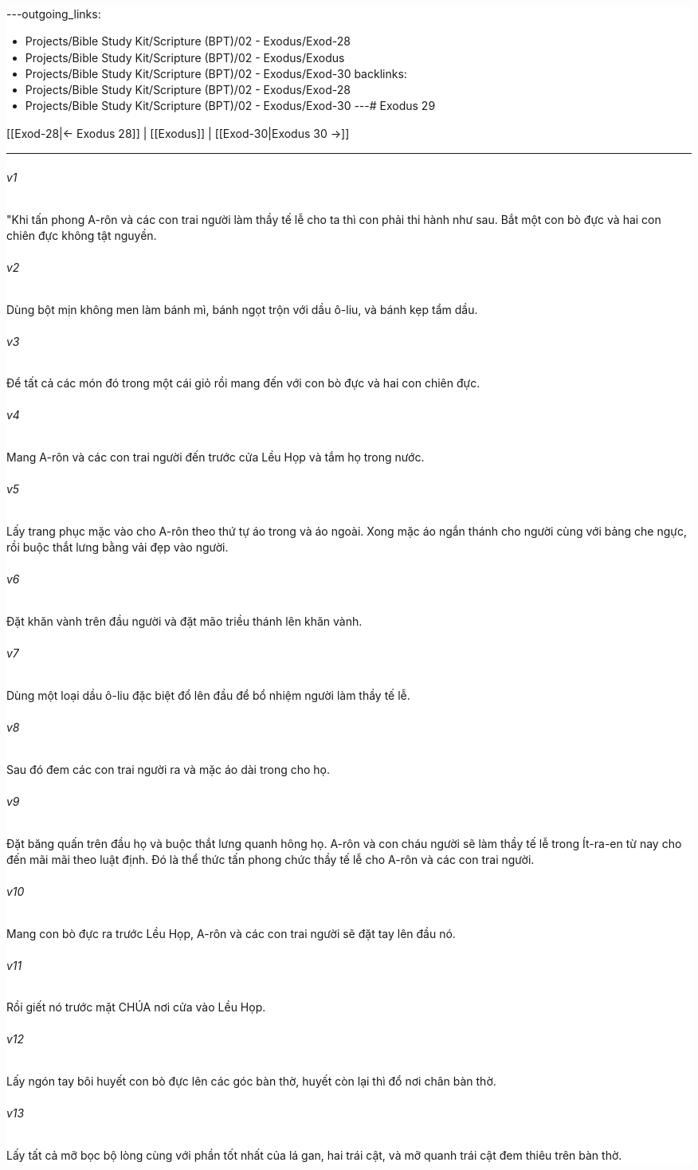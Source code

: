---outgoing_links:
  - Projects/Bible Study Kit/Scripture (BPT)/02 - Exodus/Exod-28
  - Projects/Bible Study Kit/Scripture (BPT)/02 - Exodus/Exodus
  - Projects/Bible Study Kit/Scripture (BPT)/02 - Exodus/Exod-30
backlinks:
  - Projects/Bible Study Kit/Scripture (BPT)/02 - Exodus/Exod-28
  - Projects/Bible Study Kit/Scripture (BPT)/02 - Exodus/Exod-30
---# Exodus 29

[[Exod-28|← Exodus 28]] | [[Exodus]] | [[Exod-30|Exodus 30 →]]
***



###### v1 
"Khi tấn phong A-rôn và các con trai người làm thầy tế lễ cho ta thì con phải thi hành như sau. Bắt một con bò đực và hai con chiên đực không tật nguyền. 

###### v2 
Dùng bột mịn không men làm bánh mì, bánh ngọt trộn với dầu ô-liu, và bánh kẹp tẩm dầu. 

###### v3 
Để tất cả các món đó trong một cái giỏ rồi mang đến với con bò đực và hai con chiên đực. 

###### v4 
Mang A-rôn và các con trai người đến trước cửa Lều Họp và tắm họ trong nước. 

###### v5 
Lấy trang phục mặc vào cho A-rôn theo thứ tự áo trong và áo ngoài. Xong mặc áo ngắn thánh cho người cùng với bảng che ngực, rồi buộc thắt lưng bằng vải đẹp vào người. 

###### v6 
Đặt khăn vành trên đầu người và đặt mão triều thánh lên khăn vành. 

###### v7 
Dùng một loại dầu ô-liu đặc biệt đổ lên đầu để bổ nhiệm người làm thầy tế lễ. 

###### v8 
Sau đó đem các con trai người ra và mặc áo dài trong cho họ. 

###### v9 
Đặt băng quấn trên đầu họ và buộc thắt lưng quanh hông họ. A-rôn và con cháu người sẽ làm thầy tế lễ trong Ít-ra-en từ nay cho đến mãi mãi theo luật định. Đó là thể thức tấn phong chức thầy tế lễ cho A-rôn và các con trai người. 

###### v10 
Mang con bò đực ra trước Lều Họp, A-rôn và các con trai người sẽ đặt tay lên đầu nó. 

###### v11 
Rồi giết nó trước mặt CHÚA nơi cửa vào Lều Họp. 

###### v12 
Lấy ngón tay bôi huyết con bò đực lên các góc bàn thờ, huyết còn lại thì đổ nơi chân bàn thờ. 

###### v13 
Lấy tất cả mỡ bọc bộ lòng cùng với phần tốt nhất của lá gan, hai trái cật, và mỡ quanh trái cật đem thiêu trên bàn thờ. 
